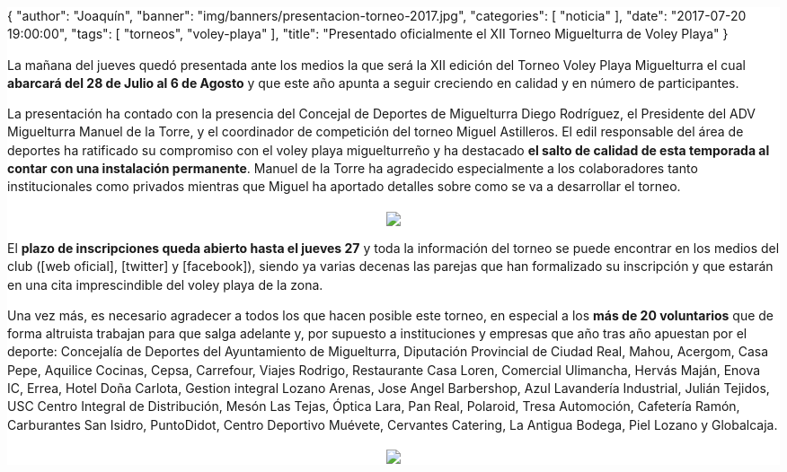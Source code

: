 {
  "author": "Joaquín",
  "banner": "img/banners/presentacion-torneo-2017.jpg",
  "categories": [
    "noticia"
  ],
  "date": "2017-07-20 19:00:00",
  "tags": [
    "torneos",
	"voley-playa"
  ],
  "title": "Presentado oficialmente el XII Torneo Miguelturra de Voley Playa"
}

La mañana del jueves quedó presentada ante los medios la que será la
XII edición del Torneo Voley Playa Miguelturra el cual **abarcará del
28 de Julio al 6 de Agosto** y que este año apunta a seguir creciendo
en calidad y en número de participantes.

La presentación ha contado con la presencia del Concejal de Deportes
de Miguelturra Diego Rodríguez, el Presidente del ADV Miguelturra
Manuel de la Torre, y el coordinador de competición del torneo Miguel
Astilleros. El edil responsable del área de deportes ha ratificado su
compromiso con el voley playa miguelturreño y ha destacado **el salto
de calidad de esta temporada al contar con una instalación
permanente**. Manuel de la Torre ha agradecido especialmente a los
colaboradores tanto institucionales como privados mientras que Miguel
ha aportado detalles sobre como se va a desarrollar el torneo.

<center>
	<a target="photo" href="http://www.advmiguelturra.org/img/banners/presentacion-torneo.2017.jpg">
	<img width="80%" align="center" src="http://www.advmiguelturra.org/img/banners/presentacion-torneo-2017.jpg"/>
	</a>
</center>

El **plazo de inscripciones queda abierto hasta el jueves 27** y toda
la información del torneo se puede encontrar en los medios del club
([web oficial], [twitter] y [facebook]), siendo ya varias decenas las
parejas que han formalizado su inscripción y que estarán en una cita
imprescindible del voley playa de la zona.

Una vez más, es necesario agradecer a todos los que hacen posible este
torneo, en especial a los **más de 20 voluntarios** que de forma
altruista trabajan para que salga adelante y, por supuesto a
instituciones y empresas que año tras año apuestan por el deporte:
Concejalía de Deportes del Ayuntamiento de Miguelturra, Diputación
Provincial de Ciudad Real, Mahou, Acergom, Casa Pepe, Aquilice
Cocinas, Cepsa, Carrefour, Viajes Rodrigo, Restaurante Casa Loren,
Comercial Ulimancha, Hervás Maján, Enova IC, Errea, Hotel Doña
Carlota, Gestion integral Lozano Arenas, Jose Angel Barbershop, Azul
Lavandería Industrial, Julián Tejidos, USC Centro Integral de
Distribución, Mesón Las Tejas, Óptica Lara, Pan Real, Polaroid, Tresa
Automoción, Cafetería Ramón, Carburantes San Isidro, PuntoDidot,
Centro Deportivo Muévete, Cervantes Catering, La Antigua Bodega, Piel
Lozano y Globalcaja.

<center>
	<a target="photo" href="http://www.advmiguelturra.org/img/banners/empresas-torneo-2017.jpg">
	<img width="100%" align="center" src="http://www.advmiguelturra.org/img/banners/empresas-torneo-2017.jpg"/>
	</a>
</center>
